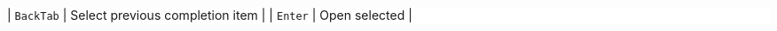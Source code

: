 | `BackTab`               | Select previous completion item                                         |
| `Enter`                 | Open selected                                                           |

